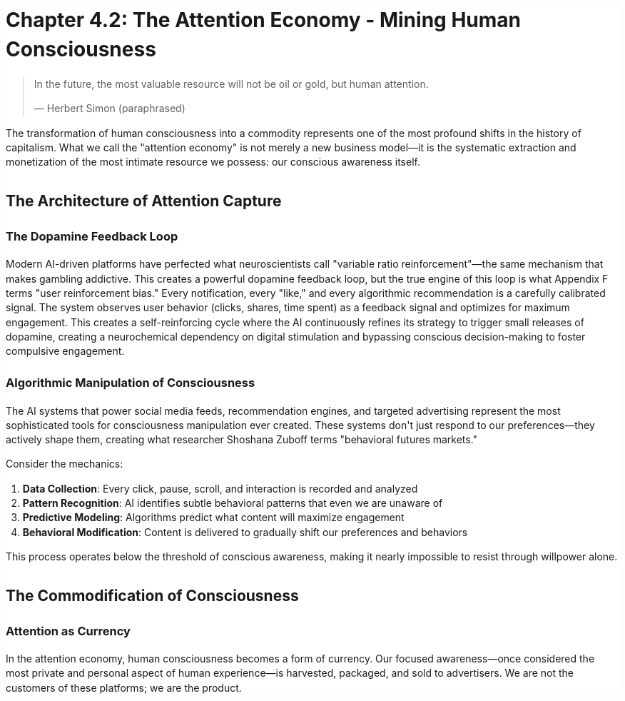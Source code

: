 # Chapter 4.2: The Attention Economy - Mining Human Consciousness

> In the future, the most valuable resource will not be oil or gold, but human attention.
> 
> — Herbert Simon (paraphrased)

The transformation of human consciousness into a commodity represents one of the most profound shifts in the history of capitalism. What we call the "attention economy" is not merely a new business model—it is the systematic extraction and monetization of the most intimate resource we possess: our conscious awareness itself.

## The Architecture of Attention Capture

### The Dopamine Feedback Loop

Modern AI-driven platforms have perfected what neuroscientists call "variable ratio reinforcement"—the same mechanism that makes gambling addictive. This creates a powerful dopamine feedback loop, but the true engine of this loop is what Appendix F terms "user reinforcement bias." Every notification, every "like," and every algorithmic recommendation is a carefully calibrated signal. The system observes user behavior (clicks, shares, time spent) as a feedback signal and optimizes for maximum engagement. This creates a self-reinforcing cycle where the AI continuously refines its strategy to trigger small releases of dopamine, creating a neurochemical dependency on digital stimulation and bypassing conscious decision-making to foster compulsive engagement.

### Algorithmic Manipulation of Consciousness

The AI systems that power social media feeds, recommendation engines, and targeted advertising represent the most sophisticated tools for consciousness manipulation ever created. These systems don't just respond to our preferences—they actively shape them, creating what researcher Shoshana Zuboff terms "behavioral futures markets."

Consider the mechanics:

1. **Data Collection**: Every click, pause, scroll, and interaction is recorded and analyzed
2. **Pattern Recognition**: AI identifies subtle behavioral patterns that even we are unaware of
3. **Predictive Modeling**: Algorithms predict what content will maximize engagement
4. **Behavioral Modification**: Content is delivered to gradually shift our preferences and behaviors

This process operates below the threshold of conscious awareness, making it nearly impossible to resist through willpower alone.

## The Commodification of Consciousness

### Attention as Currency

In the attention economy, human consciousness becomes a form of currency. Our focused awareness—once considered the most private and personal aspect of human experience—is harvested, packaged, and sold to advertisers. We are not the customers of these platforms; we are the product.
